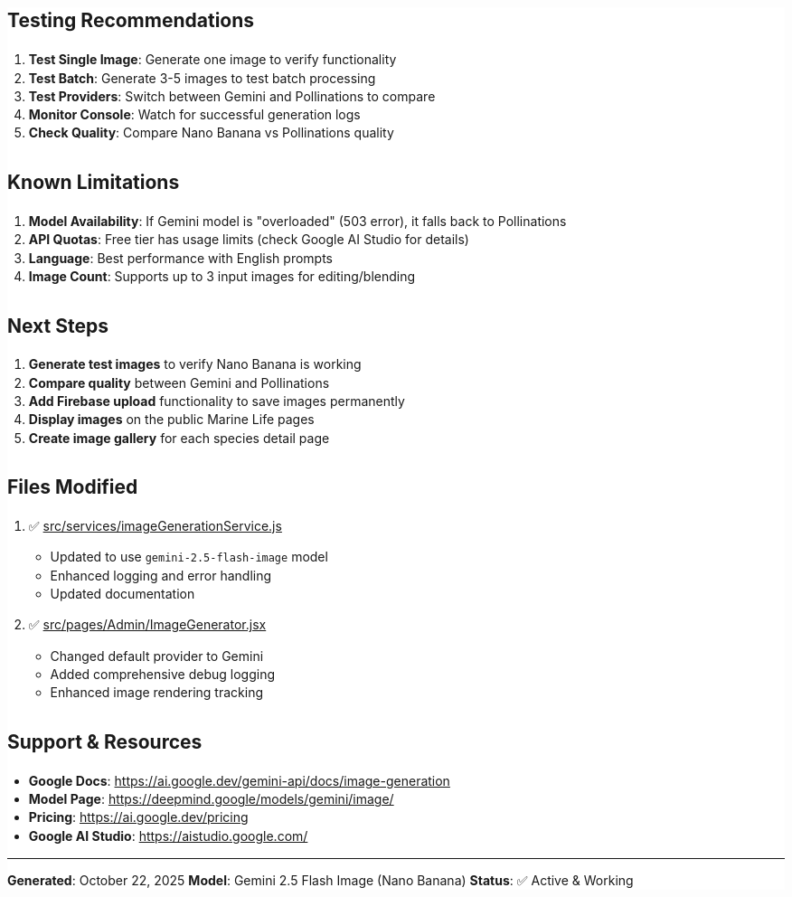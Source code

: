 ## Testing Recommendations

1. **Test Single Image**: Generate one image to verify functionality
2. **Test Batch**: Generate 3-5 images to test batch processing
3. **Test Providers**: Switch between Gemini and Pollinations to compare
4. **Monitor Console**: Watch for successful generation logs
5. **Check Quality**: Compare Nano Banana vs Pollinations quality

## Known Limitations

1. **Model Availability**: If Gemini model is "overloaded" (503 error), it falls back to Pollinations
2. **API Quotas**: Free tier has usage limits (check Google AI Studio for details)
3. **Language**: Best performance with English prompts
4. **Image Count**: Supports up to 3 input images for editing/blending

## Next Steps

1. **Generate test images** to verify Nano Banana is working
2. **Compare quality** between Gemini and Pollinations
3. **Add Firebase upload** functionality to save images permanently
4. **Display images** on the public Marine Life pages
5. **Create image gallery** for each species detail page

## Files Modified

1. ✅ [src/services/imageGenerationService.js](src/services/imageGenerationService.js)
   - Updated to use `gemini-2.5-flash-image` model
   - Enhanced logging and error handling
   - Updated documentation

2. ✅ [src/pages/Admin/ImageGenerator.jsx](src/pages/Admin/ImageGenerator.jsx)
   - Changed default provider to Gemini
   - Added comprehensive debug logging
   - Enhanced image rendering tracking

## Support & Resources

- **Google Docs**: https://ai.google.dev/gemini-api/docs/image-generation
- **Model Page**: https://deepmind.google/models/gemini/image/
- **Pricing**: https://ai.google.dev/pricing
- **Google AI Studio**: https://aistudio.google.com/

---

**Generated**: October 22, 2025
**Model**: Gemini 2.5 Flash Image (Nano Banana)
**Status**: ✅ Active & Working
